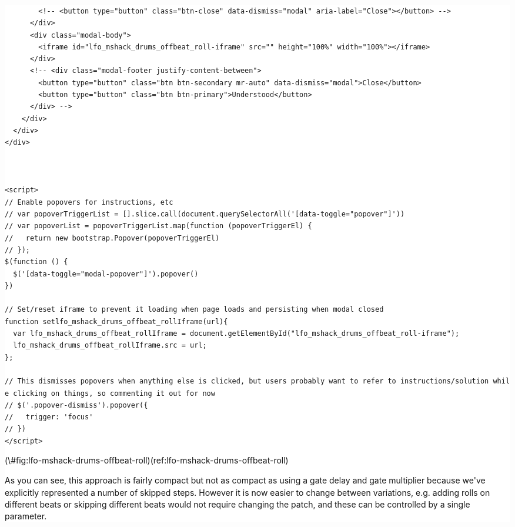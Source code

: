 ```{=html}
        <!-- <button type="button" class="btn-close" data-dismiss="modal" aria-label="Close"></button> -->
      </div>
      <div class="modal-body">
        <iframe id="lfo_mshack_drums_offbeat_roll-iframe" src="" height="100%" width="100%"></iframe>
      </div>      
      <!-- <div class="modal-footer justify-content-between">
        <button type="button" class="btn btn-secondary mr-auto" data-dismiss="modal">Close</button>
        <button type="button" class="btn btn-primary">Understood</button>
      </div> -->
    </div>
  </div>
</div>

  

<script>
// Enable popovers for instructions, etc 
// var popoverTriggerList = [].slice.call(document.querySelectorAll('[data-toggle="popover"]'))
// var popoverList = popoverTriggerList.map(function (popoverTriggerEl) {
//   return new bootstrap.Popover(popoverTriggerEl)
// });
$(function () {
  $('[data-toggle="modal-popover"]').popover()
})

// Set/reset iframe to prevent it loading when page loads and persisting when modal closed 
function setlfo_mshack_drums_offbeat_rollIframe(url){
  var lfo_mshack_drums_offbeat_rollIframe = document.getElementById("lfo_mshack_drums_offbeat_roll-iframe");
  lfo_mshack_drums_offbeat_rollIframe.src = url;
};

// This dismisses popovers when anything else is clicked, but users probably want to refer to instructions/solution while clicking on things, so commenting it out for now
// $('.popover-dismiss').popover({
//   trigger: 'focus'
// })
</script>

```


<div class="figure" style="margin-top: 0px;padding-top: 0px;"><p class="caption">(\#fig:lfo-mshack-drums-offbeat-roll)(ref:lfo-mshack-drums-offbeat-roll)</p></div>

As you can see, this approach is fairly compact but not as compact as using a gate delay and gate multiplier because we've explicitly represented a number of skipped steps.
However it is now easier to change between variations, e.g. adding rolls on different beats or skipping different beats would not require changing the patch, and these can be controlled by a single parameter.
